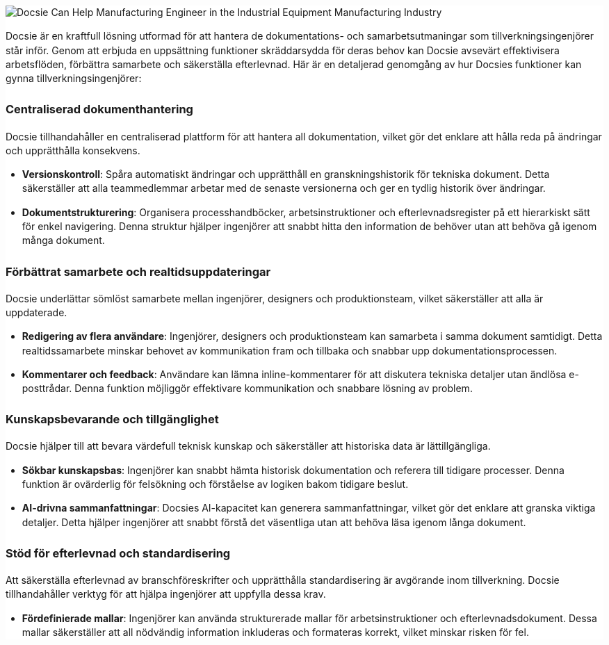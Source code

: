 ![Docsie Can Help Manufacturing Engineer in the Industrial Equipment Manufacturing Industry](https://cdn.docsie.io/workspace_PxAvC1Uenuc7ad6H3/doc_wn84Jkoc6hIMTO2eE/file_hLQu7rjc6mWF5YpHs/image_4eaf2009-5022-7139-9cbc-2a0bf326f404.jpg "Docsie Can Help Manufacturing Engineer in the Industrial Equipment Manufacturing Industry")

Docsie är en kraftfull lösning utformad för att hantera de dokumentations- och samarbetsutmaningar som tillverkningsingenjörer står inför. Genom att erbjuda en uppsättning funktioner skräddarsydda för deras behov kan Docsie avsevärt effektivisera arbetsflöden, förbättra samarbete och säkerställa efterlevnad. Här är en detaljerad genomgång av hur Docsies funktioner kan gynna tillverkningsingenjörer:

### Centraliserad dokumenthantering

Docsie tillhandahåller en centraliserad plattform för att hantera all dokumentation, vilket gör det enklare att hålla reda på ändringar och upprätthålla konsekvens.

* **Versionskontroll**: Spåra automatiskt ändringar och upprätthåll en granskningshistorik för tekniska dokument. Detta säkerställer att alla teammedlemmar arbetar med de senaste versionerna och ger en tydlig historik över ändringar.

* **Dokumentstrukturering**: Organisera processhandböcker, arbetsinstruktioner och efterlevnadsregister på ett hierarkiskt sätt för enkel navigering. Denna struktur hjälper ingenjörer att snabbt hitta den information de behöver utan att behöva gå igenom många dokument.

### Förbättrat samarbete och realtidsuppdateringar

Docsie underlättar sömlöst samarbete mellan ingenjörer, designers och produktionsteam, vilket säkerställer att alla är uppdaterade.

* **Redigering av flera användare**: Ingenjörer, designers och produktionsteam kan samarbeta i samma dokument samtidigt. Detta realtidssamarbete minskar behovet av kommunikation fram och tillbaka och snabbar upp dokumentationsprocessen.

* **Kommentarer och feedback**: Användare kan lämna inline-kommentarer för att diskutera tekniska detaljer utan ändlösa e-posttrådar. Denna funktion möjliggör effektivare kommunikation och snabbare lösning av problem.

### Kunskapsbevarande och tillgänglighet

Docsie hjälper till att bevara värdefull teknisk kunskap och säkerställer att historiska data är lättillgängliga.

* **Sökbar kunskapsbas**: Ingenjörer kan snabbt hämta historisk dokumentation och referera till tidigare processer. Denna funktion är ovärderlig för felsökning och förståelse av logiken bakom tidigare beslut.

* **AI-drivna sammanfattningar**: Docsies AI-kapacitet kan generera sammanfattningar, vilket gör det enklare att granska viktiga detaljer. Detta hjälper ingenjörer att snabbt förstå det väsentliga utan att behöva läsa igenom långa dokument.

### Stöd för efterlevnad och standardisering

Att säkerställa efterlevnad av branschföreskrifter och upprätthålla standardisering är avgörande inom tillverkning. Docsie tillhandahåller verktyg för att hjälpa ingenjörer att uppfylla dessa krav.

* **Fördefinierade mallar**: Ingenjörer kan använda strukturerade mallar för arbetsinstruktioner och efterlevnadsdokument. Dessa mallar säkerställer att all nödvändig information inkluderas och formateras korrekt, vilket minskar risken för fel.
